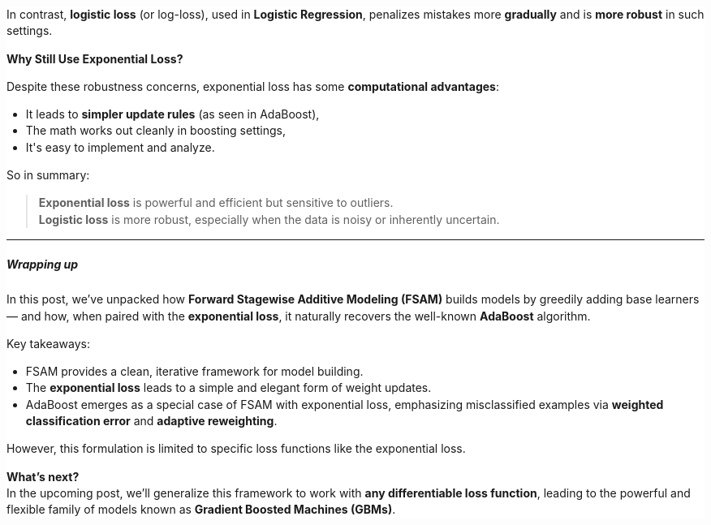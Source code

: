 In contrast, **logistic loss** (or log-loss), used in **Logistic Regression**, penalizes mistakes more **gradually** and is **more robust** in such settings.


**Why Still Use Exponential Loss?**

Despite these robustness concerns, exponential loss has some **computational advantages**:

- It leads to **simpler update rules** (as seen in AdaBoost),
- The math works out cleanly in boosting settings,
- It's easy to implement and analyze.

So in summary:

> **Exponential loss** is powerful and efficient but sensitive to outliers.  
> **Logistic loss** is more robust, especially when the data is noisy or inherently uncertain.


---

##### **Wrapping up**

In this post, we’ve unpacked how **Forward Stagewise Additive Modeling (FSAM)** builds models by greedily adding base learners — and how, when paired with the **exponential loss**, it naturally recovers the well-known **AdaBoost** algorithm.

Key takeaways:

- FSAM provides a clean, iterative framework for model building.
- The **exponential loss** leads to a simple and elegant form of weight updates.
- AdaBoost emerges as a special case of FSAM with exponential loss, emphasizing misclassified examples via **weighted classification error** and **adaptive reweighting**.

However, this formulation is limited to specific loss functions like the exponential loss. 

**What’s next?**  
In the upcoming post, we’ll generalize this framework to work with **any differentiable loss function**, leading to the powerful and flexible family of models known as **Gradient Boosted Machines (GBMs)**.

